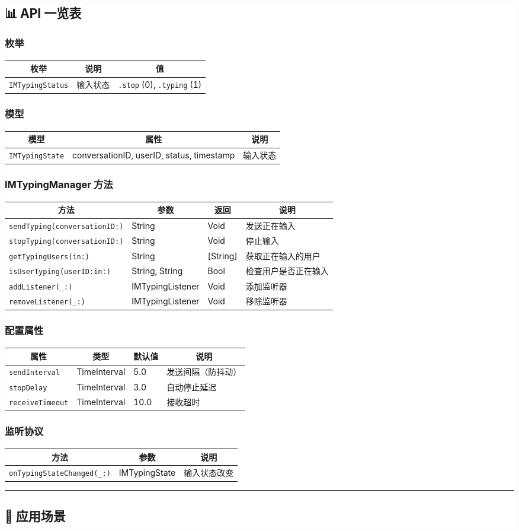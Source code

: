 
## 📊 API 一览表

### 枚举

| 枚举 | 说明 | 值 |
|------|------|-----|
| `IMTypingStatus` | 输入状态 | `.stop` (0), `.typing` (1) |

### 模型

| 模型 | 属性 | 说明 |
|------|------|------|
| `IMTypingState` | conversationID, userID, status, timestamp | 输入状态 |

### IMTypingManager 方法

| 方法 | 参数 | 返回 | 说明 |
|------|------|------|------|
| `sendTyping(conversationID:)` | String | Void | 发送正在输入 |
| `stopTyping(conversationID:)` | String | Void | 停止输入 |
| `getTypingUsers(in:)` | String | [String] | 获取正在输入的用户 |
| `isUserTyping(userID:in:)` | String, String | Bool | 检查用户是否正在输入 |
| `addListener(_:)` | IMTypingListener | Void | 添加监听器 |
| `removeListener(_:)` | IMTypingListener | Void | 移除监听器 |

### 配置属性

| 属性 | 类型 | 默认值 | 说明 |
|------|------|--------|------|
| `sendInterval` | TimeInterval | 5.0 | 发送间隔（防抖动） |
| `stopDelay` | TimeInterval | 3.0 | 自动停止延迟 |
| `receiveTimeout` | TimeInterval | 10.0 | 接收超时 |

### 监听协议

| 方法 | 参数 | 说明 |
|------|------|------|
| `onTypingStateChanged(_:)` | IMTypingState | 输入状态改变 |

---

## 🎯 应用场景
